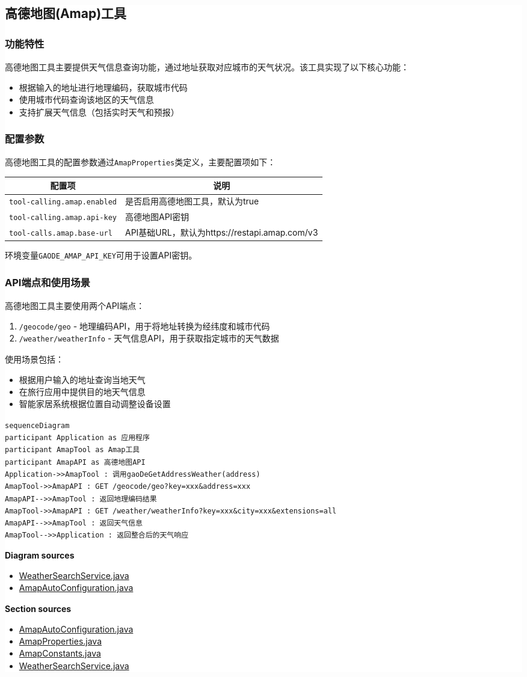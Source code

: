 ## 高德地图(Amap)工具

### 功能特性
高德地图工具主要提供天气信息查询功能，通过地址获取对应城市的天气状况。该工具实现了以下核心功能：
- 根据输入的地址进行地理编码，获取城市代码
- 使用城市代码查询该地区的天气信息
- 支持扩展天气信息（包括实时天气和预报）

### 配置参数
高德地图工具的配置参数通过`AmapProperties`类定义，主要配置项如下：

| 配置项 | 说明 |
|-------|------|
| `tool-calling.amap.enabled` | 是否启用高德地图工具，默认为true |
| `tool-calling.amap.api-key` | 高德地图API密钥 |
| `tool-calls.amap.base-url` | API基础URL，默认为https://restapi.amap.com/v3 |

环境变量`GAODE_AMAP_API_KEY`可用于设置API密钥。

### API端点和使用场景
高德地图工具主要使用两个API端点：
1. `/geocode/geo` - 地理编码API，用于将地址转换为经纬度和城市代码
2. `/weather/weatherInfo` - 天气信息API，用于获取指定城市的天气数据

使用场景包括：
- 根据用户输入的地址查询当地天气
- 在旅行应用中提供目的地天气信息
- 智能家居系统根据位置自动调整设备设置

```mermaid
sequenceDiagram
participant Application as 应用程序
participant AmapTool as Amap工具
participant AmapAPI as 高德地图API
Application->>AmapTool : 调用gaoDeGetAddressWeather(address)
AmapTool->>AmapAPI : GET /geocode/geo?key=xxx&address=xxx
AmapAPI-->>AmapTool : 返回地理编码结果
AmapTool->>AmapAPI : GET /weather/weatherInfo?key=xxx&city=xxx&extensions=all
AmapAPI-->>AmapTool : 返回天气信息
AmapTool-->>Application : 返回整合后的天气响应
```

**Diagram sources**
- [WeatherSearchService.java](file://community/tool-calls/spring-ai-alibaba-starter-tool-calling-amap/src/main/java/com/alibaba/cloud/ai/toolcalling/amp/WeatherSearchService.java#L1-L104)
- [AmapAutoConfiguration.java](file://community/tool-calls/spring-ai-alibaba-starter-tool-calling-amap/src/main/java/com/alibaba/cloud/ai/toolcalling/amp/AmapAutoConfiguration.java#L1-L45)

**Section sources**
- [AmapAutoConfiguration.java](file://community/tool-calls/spring-ai-alibaba-starter-tool-calling-amap/src/main/java/com/alibaba/cloud/ai/toolcalling/amp/AmapAutoConfiguration.java#L1-L45)
- [AmapProperties.java](file://community/tool-calls/spring-ai-alibaba-starter-tool-calling-amap/src/main/java/com/alibaba/cloud/ai/toolcalling/amp/AmapProperties.java#L1-L33)
- [AmapConstants.java](file://community/tool-calls/spring-ai-alibaba-starter-tool-calling-amap/src/main/java/com/alibaba/cloud/ai/toolcalling/amp/AmapConstants.java#L1-L32)
- [WeatherSearchService.java](file://community/tool-calls/spring-ai-alibaba-starter-tool-calling-amap/src/main/java/com/alibaba/cloud/ai/toolcalling/amp/WeatherSearchService.java#L1-L104)
